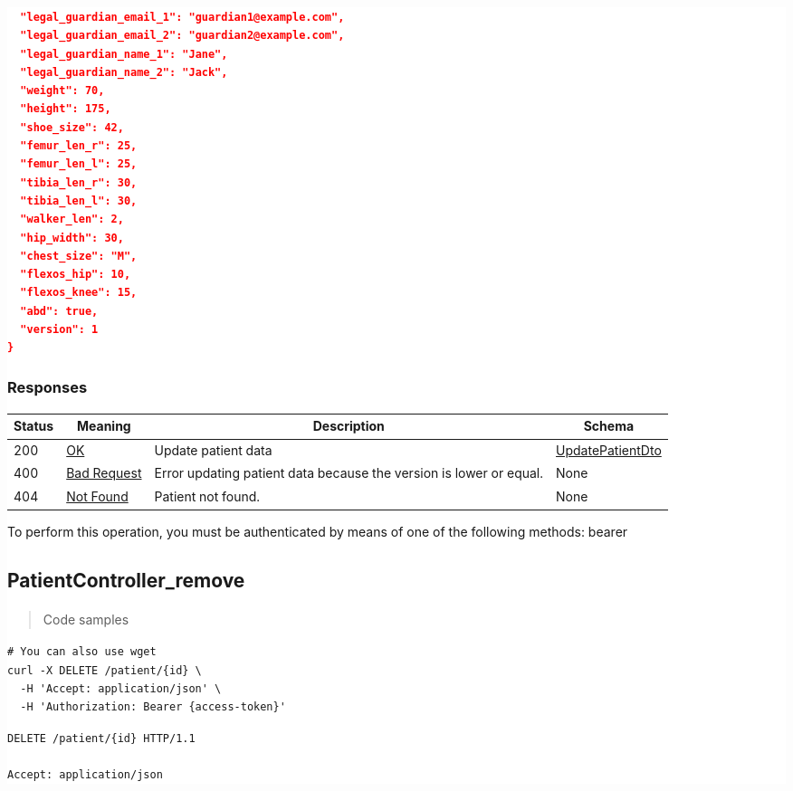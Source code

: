 ```json
  "legal_guardian_email_1": "guardian1@example.com",
  "legal_guardian_email_2": "guardian2@example.com",
  "legal_guardian_name_1": "Jane",
  "legal_guardian_name_2": "Jack",
  "weight": 70,
  "height": 175,
  "shoe_size": 42,
  "femur_len_r": 25,
  "femur_len_l": 25,
  "tibia_len_r": 30,
  "tibia_len_l": 30,
  "walker_len": 2,
  "hip_width": 30,
  "chest_size": "M",
  "flexos_hip": 10,
  "flexos_knee": 15,
  "abd": true,
  "version": 1
}
```

<h3 id="patientcontroller_update-responses">Responses</h3>

| Status | Meaning                                                          | Description                                                        | Schema                                      |
| ------ | ---------------------------------------------------------------- | ------------------------------------------------------------------ | ------------------------------------------- |
| 200    | [OK](https://tools.ietf.org/html/rfc7231#section-6.3.1)          | Update patient data                                                | [UpdatePatientDto](#schemaupdatepatientdto) |
| 400    | [Bad Request](https://tools.ietf.org/html/rfc7231#section-6.5.1) | Error updating patient data because the version is lower or equal. | None                                        |
| 404    | [Not Found](https://tools.ietf.org/html/rfc7231#section-6.5.4)   | Patient not found.                                                 | None                                        |

<aside class="warning">
To perform this operation, you must be authenticated by means of one of the following methods:
bearer
</aside>

## PatientController_remove

<a id="opIdPatientController_remove"></a>

> Code samples

```shell
# You can also use wget
curl -X DELETE /patient/{id} \
  -H 'Accept: application/json' \
  -H 'Authorization: Bearer {access-token}'

```

```http
DELETE /patient/{id} HTTP/1.1

Accept: application/json

```
